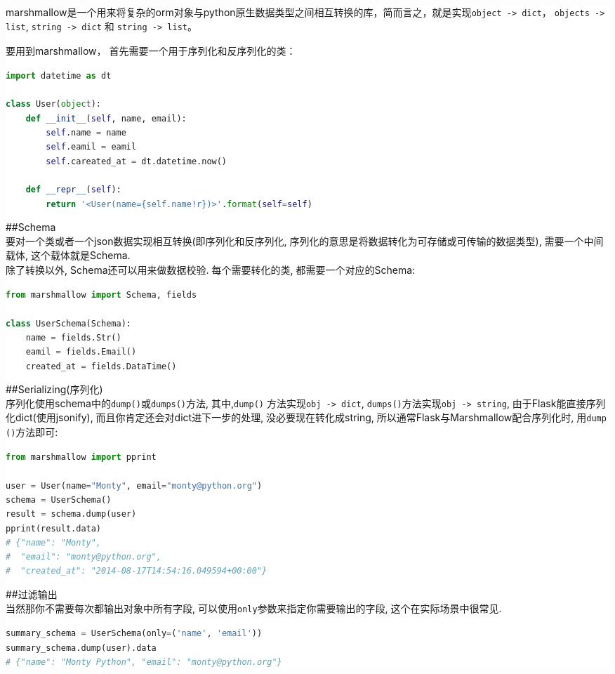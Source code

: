 
marshmallow是一个用来将复杂的orm对象与python原生数据类型之间相互转换的库，简而言之，就是实现`object -> dict`，  `objects -> list`,  `string -> dict`  和  `string -> list`。

要用到marshmallow， 首先需要一个用于序列化和反序列化的类：

```python
import datetime as dt

class User(object):
	def __init__(self, name, email):
		self.name = name
		self.eamil = eamil
		self.careated_at = dt.datetime.now()
	
	def __repr__(self):
		return '<User(name={self.name!r})>'.format(self=self)

```

##Schema  
要对一个类或者一个json数据实现相互转换(即序列化和反序列化, 序列化的意思是将数据转化为可存储或可传输的数据类型), 需要一个中间载体, 这个载体就是Schema.  
除了转换以外, Schema还可以用来做数据校验. 每个需要转化的类, 都需要一个对应的Schema:

```python
from marshmallow import Schema, fields

class UserSchema(Schema):
	name = fields.Str()
	eamil = fields.Email()
	created_at = fields.DataTime()

```

##Serializing(序列化)  
序列化使用schema中的`dump()`或`dumps()`方法, 其中,`dump()`  方法实现`obj -> dict`,  `dumps()`方法实现`obj -> string`, 由于Flask能直接序列化dict(使用jsonify), 而且你肯定还会对dict进下一步的处理, 没必要现在转化成string, 所以通常Flask与Marshmallow配合序列化时, 用`dump()`方法即可:

```python
from marshmallow import pprint

user = User(name="Monty", email="monty@python.org")
schema = UserSchema()
result = schema.dump(user)
pprint(result.data)
# {"name": "Monty",
#  "email": "monty@python.org",
#  "created_at": "2014-08-17T14:54:16.049594+00:00"}

```

##过滤输出  
当然那你不需要每次都输出对象中所有字段, 可以使用`only`参数来指定你需要输出的字段, 这个在实际场景中很常见.

```python
summary_schema = UserSchema(only=('name', 'email'))
summary_schema.dump(user).data
# {"name": "Monty Python", "email": "monty@python.org"}

```
